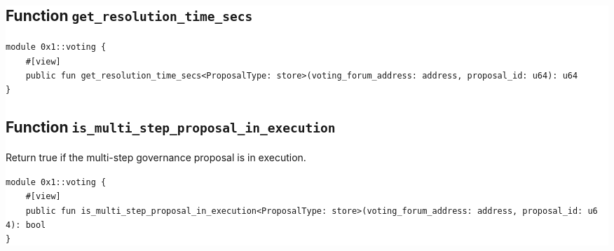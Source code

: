 <a id="0x1_voting_get_resolution_time_secs"></a>

## Function `get_resolution_time_secs`

```move
module 0x1::voting {
    #[view]
    public fun get_resolution_time_secs<ProposalType: store>(voting_forum_address: address, proposal_id: u64): u64
}
```

<a id="0x1_voting_is_multi_step_proposal_in_execution"></a>

## Function `is_multi_step_proposal_in_execution`

Return true if the multi&#45;step governance proposal is in execution.

```move
module 0x1::voting {
    #[view]
    public fun is_multi_step_proposal_in_execution<ProposalType: store>(voting_forum_address: address, proposal_id: u64): bool
}
```
